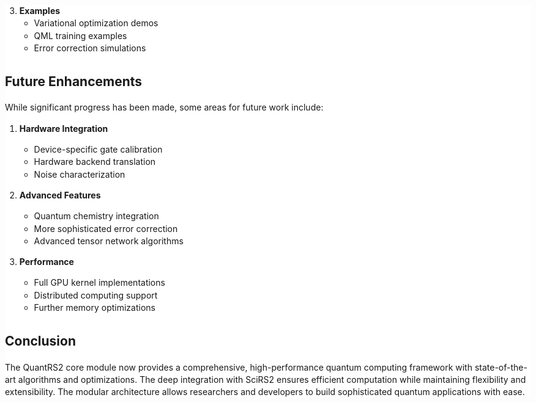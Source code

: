 3. **Examples**
   - Variational optimization demos
   - QML training examples
   - Error correction simulations

## Future Enhancements

While significant progress has been made, some areas for future work include:

1. **Hardware Integration**
   - Device-specific gate calibration
   - Hardware backend translation
   - Noise characterization

2. **Advanced Features**
   - Quantum chemistry integration
   - More sophisticated error correction
   - Advanced tensor network algorithms

3. **Performance**
   - Full GPU kernel implementations
   - Distributed computing support
   - Further memory optimizations

## Conclusion

The QuantRS2 core module now provides a comprehensive, high-performance quantum computing framework with state-of-the-art algorithms and optimizations. The deep integration with SciRS2 ensures efficient computation while maintaining flexibility and extensibility. The modular architecture allows researchers and developers to build sophisticated quantum applications with ease.